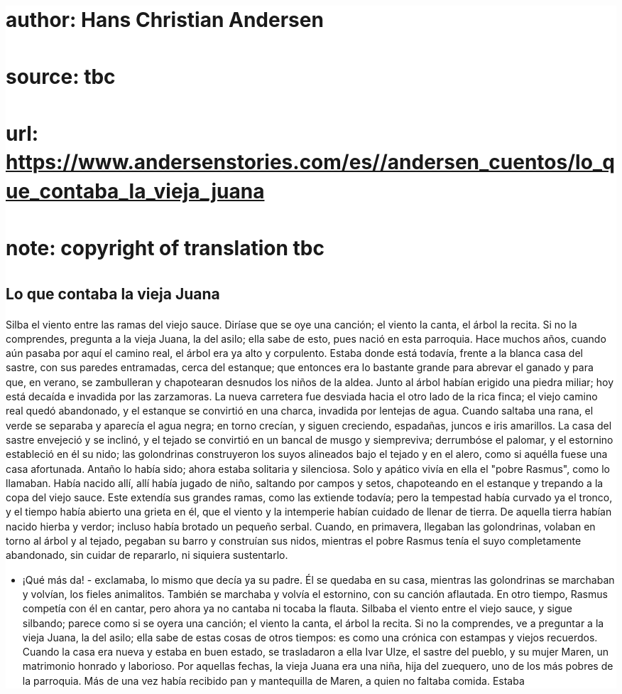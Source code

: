 # author: Hans Christian Andersen
# source: tbc
# url: https://www.andersenstories.com/es//andersen_cuentos/lo_que_contaba_la_vieja_juana
# note: copyright of translation tbc

## Lo que contaba la vieja Juana 

Silba el viento entre las ramas del viejo sauce.
Diríase que se oye una canción; el viento la canta, el árbol la recita.
Si no la comprendes, pregunta a la vieja Juana, la del asilo; ella sabe
de esto, pues nació en esta parroquia.
Hace muchos años, cuando aún pasaba por aquí el camino real, el árbol
era ya alto y corpulento. Estaba donde está todavía, frente a la blanca
casa del sastre, con sus paredes entramadas, cerca del estanque; que
entonces era lo bastante grande para abrevar el ganado y para que, en
verano, se zambulleran y chapotearan desnudos los niños de la aldea.
Junto al árbol habían erigido una piedra miliar; hoy está decaída e
invadida por las zarzamoras.
La nueva carretera fue desviada hacia el otro lado de la rica finca; el
viejo camino real quedó abandonado, y el estanque se convirtió en una
charca, invadida por lentejas de agua. Cuando saltaba una rana, el verde
se separaba y aparecía el agua negra; en torno crecían, y siguen
creciendo, espadañas, juncos e iris amarillos.
La casa del sastre envejeció y se inclinó, y el tejado se convirtió en
un bancal de musgo y siempreviva; derrumbóse el palomar, y el estornino
estableció en él su nido; las golondrinas construyeron los suyos
alineados bajo el tejado y en el alero, como si aquélla fuese una casa
afortunada.
Antaño lo había sido; ahora estaba solitaria y silenciosa. Solo y
apático vivía en ella el "pobre Rasmus", como lo llamaban. Había
nacido allí, allí había jugado de niño, saltando por campos y setos,
chapoteando en el estanque y trepando a la copa del viejo sauce.
Este extendía sus grandes ramas, como las extiende todavía; pero la
tempestad había curvado ya el tronco, y el tiempo había abierto una
grieta en él, que el viento y la intemperie habían cuidado de llenar de
tierra. De aquella tierra habían nacido hierba y verdor; incluso había
brotado un pequeño serbal.
Cuando, en primavera, llegaban las golondrinas, volaban en torno al
árbol y al tejado, pegaban su barro y construían sus nidos, mientras el
pobre Rasmus tenía el suyo completamente abandonado, sin cuidar de
repararlo, ni siquiera sustentarlo.
- ¡Qué más da! - exclamaba, lo mismo que decía ya su padre.
Él se quedaba en su casa, mientras las golondrinas se marchaban y
volvían, los fieles animalitos. También se marchaba y volvía el
estornino, con su canción aflautada. En otro tiempo, Rasmus competía con
él en cantar, pero ahora ya no cantaba ni tocaba la flauta.
Silbaba el viento entre el viejo sauce, y sigue silbando; parece como si
se oyera una canción; el viento la canta, el árbol la recita. Si no la
comprendes, ve a preguntar a la vieja Juana, la del asilo; ella sabe de
estas cosas de otros tiempos: es como una crónica con estampas y viejos
recuerdos.
Cuando la casa era nueva y estaba en buen estado, se trasladaron a ella
Ivar Ulze, el sastre del pueblo, y su mujer Maren, un matrimonio honrado
y laborioso. Por aquellas fechas, la vieja Juana era una niña, hija del
zuequero, uno de los más pobres de la parroquia. Más de una vez había
recibido pan y mantequilla de Maren, a quien no faltaba comida. Estaba